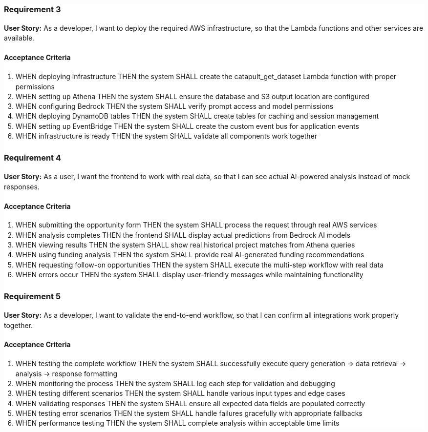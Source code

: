 ### Requirement 3

**User Story:** As a developer, I want to deploy the required AWS infrastructure, so that the Lambda functions and other services are available.

#### Acceptance Criteria

1. WHEN deploying infrastructure THEN the system SHALL create the catapult_get_dataset Lambda function with proper permissions
2. WHEN setting up Athena THEN the system SHALL ensure the database and S3 output location are configured
3. WHEN configuring Bedrock THEN the system SHALL verify prompt access and model permissions
4. WHEN deploying DynamoDB tables THEN the system SHALL create tables for caching and session management
5. WHEN setting up EventBridge THEN the system SHALL create the custom event bus for application events
6. WHEN infrastructure is ready THEN the system SHALL validate all components work together

### Requirement 4

**User Story:** As a user, I want the frontend to work with real data, so that I can see actual AI-powered analysis instead of mock responses.

#### Acceptance Criteria

1. WHEN submitting the opportunity form THEN the system SHALL process the request through real AWS services
2. WHEN analysis completes THEN the frontend SHALL display actual predictions from Bedrock AI models
3. WHEN viewing results THEN the system SHALL show real historical project matches from Athena queries
4. WHEN using funding analysis THEN the system SHALL provide real AI-generated funding recommendations
5. WHEN requesting follow-on opportunities THEN the system SHALL execute the multi-step workflow with real data
6. WHEN errors occur THEN the system SHALL display user-friendly messages while maintaining functionality

### Requirement 5

**User Story:** As a developer, I want to validate the end-to-end workflow, so that I can confirm all integrations work properly together.

#### Acceptance Criteria

1. WHEN testing the complete workflow THEN the system SHALL successfully execute query generation → data retrieval → analysis → response formatting
2. WHEN monitoring the process THEN the system SHALL log each step for validation and debugging
3. WHEN testing different scenarios THEN the system SHALL handle various input types and edge cases
4. WHEN validating responses THEN the system SHALL ensure all expected data fields are populated correctly
5. WHEN testing error scenarios THEN the system SHALL handle failures gracefully with appropriate fallbacks
6. WHEN performance testing THEN the system SHALL complete analysis within acceptable time limits
